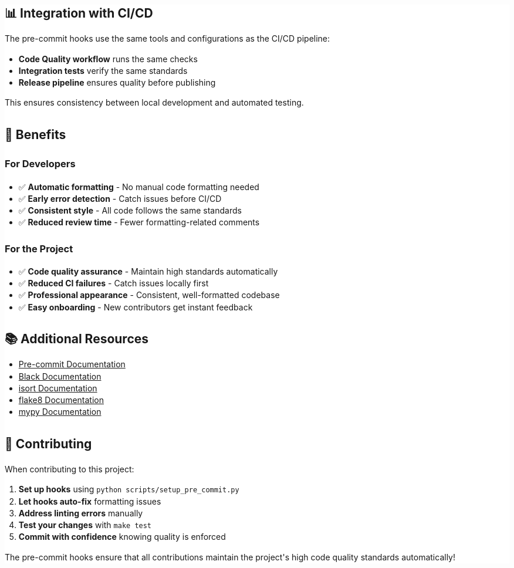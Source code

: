## 📊 Integration with CI/CD

The pre-commit hooks use the same tools and configurations as the CI/CD pipeline:

- **Code Quality workflow** runs the same checks
- **Integration tests** verify the same standards
- **Release pipeline** ensures quality before publishing

This ensures consistency between local development and automated testing.

## 🎯 Benefits

### For Developers
- ✅ **Automatic formatting** - No manual code formatting needed
- ✅ **Early error detection** - Catch issues before CI/CD
- ✅ **Consistent style** - All code follows the same standards
- ✅ **Reduced review time** - Fewer formatting-related comments

### For the Project
- ✅ **Code quality assurance** - Maintain high standards automatically
- ✅ **Reduced CI failures** - Catch issues locally first
- ✅ **Professional appearance** - Consistent, well-formatted codebase
- ✅ **Easy onboarding** - New contributors get instant feedback

## 📚 Additional Resources

- [Pre-commit Documentation](https://pre-commit.com/)
- [Black Documentation](https://black.readthedocs.io/)
- [isort Documentation](https://pycqa.github.io/isort/)
- [flake8 Documentation](https://flake8.pycqa.org/)
- [mypy Documentation](https://mypy.readthedocs.io/)

## 🤝 Contributing

When contributing to this project:

1. **Set up hooks** using `python scripts/setup_pre_commit.py`
2. **Let hooks auto-fix** formatting issues
3. **Address linting errors** manually
4. **Test your changes** with `make test`
5. **Commit with confidence** knowing quality is enforced

The pre-commit hooks ensure that all contributions maintain the project's high code quality standards automatically!
